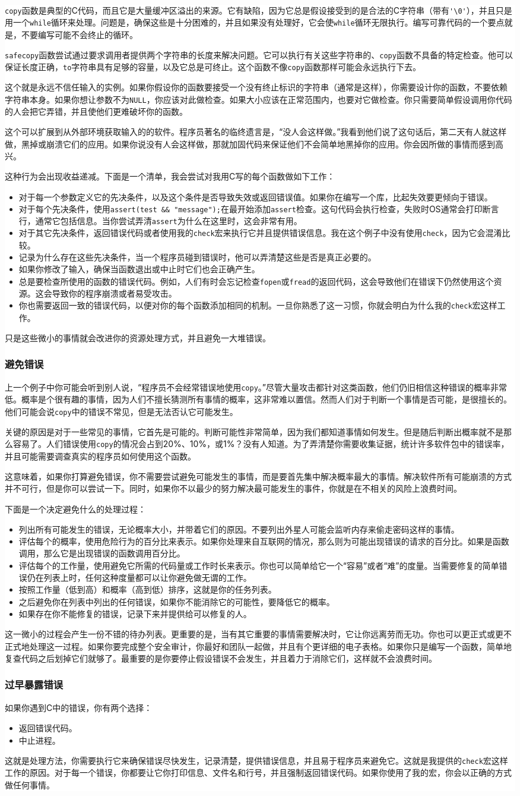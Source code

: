 `copy`函数是典型的C代码，而且它是大量缓冲区溢出的来源。它有缺陷，因为它总是假设接受到的是合法的C字符串（带有`'\0'`），并且只是用一个`while`循环来处理。问题是，确保这些是十分困难的，并且如果没有处理好，它会使`while`循环无限执行。编写可靠代码的一个要点就是，不要编写可能不会终止的循环。

`safecopy`函数尝试通过要求调用者提供两个字符串的长度来解决问题。它可以执行有关这些字符串的、`copy`函数不具备的特定检查。他可以保证长度正确，`to`字符串具有足够的容量，以及它总是可终止。这个函数不像`copy`函数那样可能会永远执行下去。

这个就是永远不信任输入的实例。如果你假设你的函数要接受一个没有终止标识的字符串（通常是这样），你需要设计你的函数，不要依赖字符串本身。如果你想让参数不为`NULL`，你应该对此做检查。如果大小应该在正常范围内，也要对它做检查。你只需要简单假设调用你代码的人会把它弄错，并且使他们更难破坏你的函数。

这个可以扩展到从外部环境获取输入的的软件。程序员著名的临终遗言是，“没人会这样做。”我看到他们说了这句话后，第二天有人就这样做，黑掉或崩溃它们的应用。如果你说没有人会这样做，那就加固代码来保证他们不会简单地黑掉你的应用。你会因所做的事情而感到高兴。

这种行为会出现收益递减。下面是一个清单，我会尝试对我用C写的每个函数做如下工作：

+ 对于每一个参数定义它的先决条件，以及这个条件是否导致失效或返回错误值。如果你在编写一个库，比起失效要更倾向于错误。
+ 对于每个先决条件，使用`assert(test && "message");`在最开始添加`assert`检查。这句代码会执行检查，失败时OS通常会打印断言行，通常它包括信息。当你尝试弄清`assert`为什么在这里时，这会非常有用。
+ 对于其它先决条件，返回错误代码或者使用我的`check`宏来执行它并且提供错误信息。我在这个例子中没有使用`check`，因为它会混淆比较。
+ 记录为什么存在这些先决条件，当一个程序员碰到错误时，他可以弄清楚这些是否是真正必要的。
+ 如果你修改了输入，确保当函数退出或中止时它们也会正确产生。
+ 总是要检查所使用的函数的错误代码。例如，人们有时会忘记检查`fopen`或`fread`的返回代码，这会导致他们在错误下仍然使用这个资源。这会导致你的程序崩溃或者易受攻击。
+ 你也需要返回一致的错误代码，以便对你的每个函数添加相同的机制。一旦你熟悉了这一习惯，你就会明白为什么我的`check`宏这样工作。

只是这些微小的事情就会改进你的资源处理方式，并且避免一大堆错误。

### 避免错误

上一个例子中你可能会听到别人说，“程序员不会经常错误地使用`copy`。”尽管大量攻击都针对这类函数，他们仍旧相信这种错误的概率非常低。概率是个很有趣的事情，因为人们不擅长猜测所有事情的概率，这非常难以置信。然而人们对于判断一个事情是否可能，是很擅长的。他们可能会说`copy`中的错误不常见，但是无法否认它可能发生。

关键的原因是对于一些常见的事情，它首先是可能的。判断可能性非常简单，因为我们都知道事情如何发生。但是随后判断出概率就不是那么容易了。人们错误使用`copy`的情况会占到20%、10%，或1%？没有人知道。为了弄清楚你需要收集证据，统计许多软件包中的错误率，并且可能需要调查真实的程序员如何使用这个函数。

这意味着，如果你打算避免错误，你不需要尝试避免可能发生的事情，而是要首先集中解决概率最大的事情。解决软件所有可能崩溃的方式并不可行，但是你可以尝试一下。同时，如果你不以最少的努力解决最可能发生的事件，你就是在不相关的风险上浪费时间。

下面是一个决定避免什么的处理过程：

+ 列出所有可能发生的错误，无论概率大小，并带着它们的原因。不要列出外星人可能会监听内存来偷走密码这样的事情。
+ 评估每个的概率，使用危险行为的百分比来表示。如果你处理来自互联网的情况，那么则为可能出现错误的请求的百分比。如果是函数调用，那么它是出现错误的函数调用百分比。
+ 评估每个的工作量，使用避免它所需的代码量或工作时长来表示。你也可以简单给它一个“容易”或者“难”的度量。当需要修复的简单错误仍在列表上时，任何这种度量都可以让你避免做无谓的工作。
+ 按照工作量（低到高）和概率（高到低）排序，这就是你的任务列表。
+ 之后避免你在列表中列出的任何错误，如果你不能消除它的可能性，要降低它的概率。
+ 如果存在你不能修复的错误，记录下来并提供给可以修复的人。

这一微小的过程会产生一份不错的待办列表。更重要的是，当有其它重要的事情需要解决时，它让你远离劳而无功。你也可以更正式或更不正式地处理这一过程。如果你要完成整个安全审计，你最好和团队一起做，并且有个更详细的电子表格。如果你只是编写一个函数，简单地复查代码之后划掉它们就够了。最重要的是你要停止假设错误不会发生，并且着力于消除它们，这样就不会浪费时间。

### 过早暴露错误

如果你遇到C中的错误，你有两个选择：

+ 返回错误代码。
+ 中止进程。

这就是处理方法，你需要执行它来确保错误尽快发生，记录清楚，提供错误信息，并且易于程序员来避免它。这就是我提供的`check`宏这样工作的原因。对于每一个错误，你都要让它你打印信息、文件名和行号，并且强制返回错误代码。如果你使用了我的宏，你会以正确的方式做任何事情。
